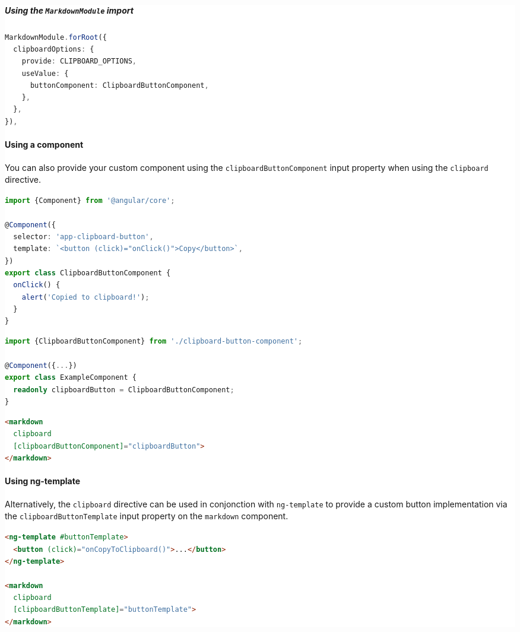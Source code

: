 ##### Using the `MarkdownModule` import

```typescript
MarkdownModule.forRoot({
  clipboardOptions: {
    provide: CLIPBOARD_OPTIONS,
    useValue: {
      buttonComponent: ClipboardButtonComponent,
    },
  },
}),
```

#### Using a component

You can also provide your custom component using the `clipboardButtonComponent` input property when using the `clipboard` directive.

```typescript
import {Component} from '@angular/core';

@Component({
  selector: 'app-clipboard-button',
  template: `<button (click)="onClick()">Copy</button>`,
})
export class ClipboardButtonComponent {
  onClick() {
    alert('Copied to clipboard!');
  }
}
```

```typescript
import {ClipboardButtonComponent} from './clipboard-button-component';

@Component({...})
export class ExampleComponent {
  readonly clipboardButton = ClipboardButtonComponent;
}
```

```html
<markdown
  clipboard
  [clipboardButtonComponent]="clipboardButton">
</markdown>
```

#### Using ng-template

Alternatively, the `clipboard` directive can be used in conjonction with `ng-template` to provide a custom button implementation via the `clipboardButtonTemplate` input property on the `markdown` component.

```html
<ng-template #buttonTemplate>
  <button (click)="onCopyToClipboard()">...</button>
</ng-template>

<markdown
  clipboard
  [clipboardButtonTemplate]="buttonTemplate">
</markdown>
```
